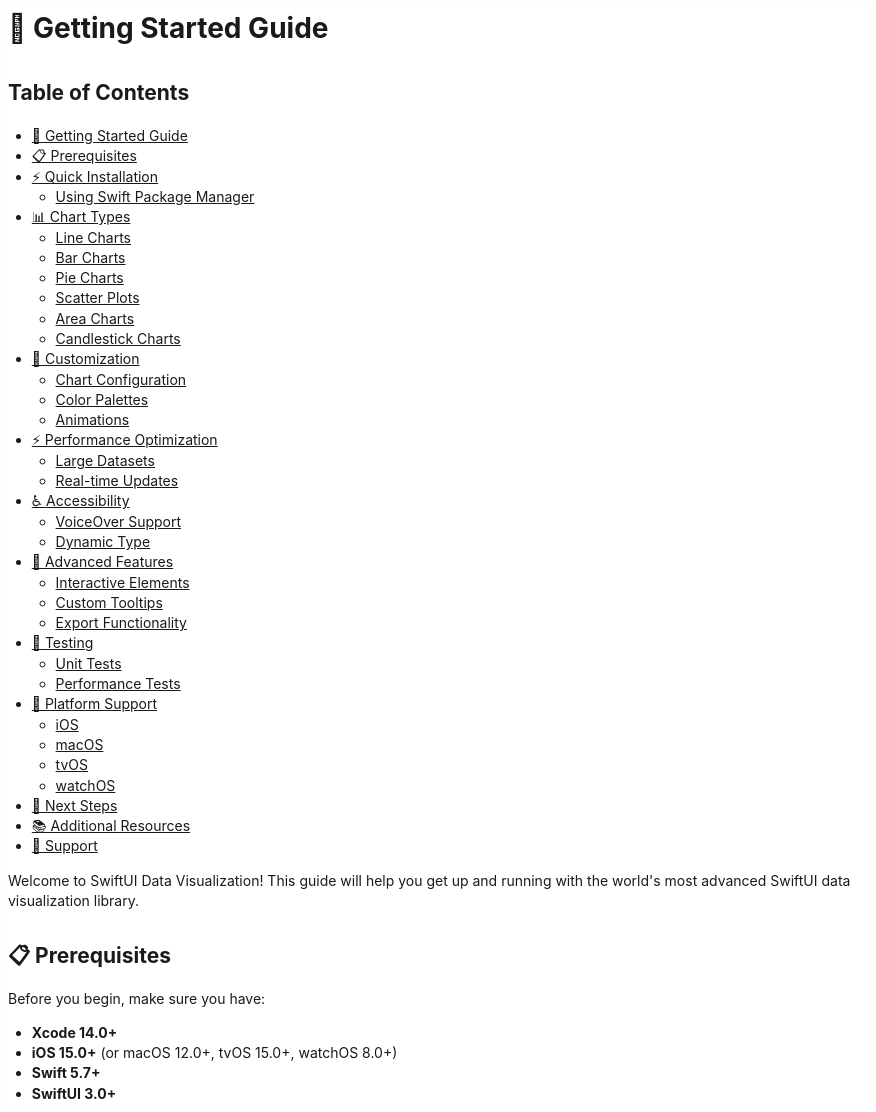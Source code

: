 # 🚀 Getting Started Guide


## Table of Contents
- [🚀 Getting Started Guide](#-getting-started-guide)
- [📋 Prerequisites](#-prerequisites)
- [⚡ Quick Installation](#-quick-installation)
  - [Using Swift Package Manager](#using-swift-package-manager)
- [📊 Chart Types](#-chart-types)
  - [Line Charts](#line-charts)
  - [Bar Charts](#bar-charts)
  - [Pie Charts](#pie-charts)
  - [Scatter Plots](#scatter-plots)
  - [Area Charts](#area-charts)
  - [Candlestick Charts](#candlestick-charts)
- [🎨 Customization](#-customization)
  - [Chart Configuration](#chart-configuration)
  - [Color Palettes](#color-palettes)
  - [Animations](#animations)
- [⚡ Performance Optimization](#-performance-optimization)
  - [Large Datasets](#large-datasets)
  - [Real-time Updates](#real-time-updates)
- [♿ Accessibility](#-accessibility)
  - [VoiceOver Support](#voiceover-support)
  - [Dynamic Type](#dynamic-type)
- [🔧 Advanced Features](#-advanced-features)
  - [Interactive Elements](#interactive-elements)
  - [Custom Tooltips](#custom-tooltips)
  - [Export Functionality](#export-functionality)
- [🧪 Testing](#-testing)
  - [Unit Tests](#unit-tests)
  - [Performance Tests](#performance-tests)
- [📱 Platform Support](#-platform-support)
  - [iOS](#ios)
  - [macOS](#macos)
  - [tvOS](#tvos)
  - [watchOS](#watchos)
- [🚀 Next Steps](#-next-steps)
- [📚 Additional Resources](#-additional-resources)
- [🤝 Support](#-support)



Welcome to SwiftUI Data Visualization! This guide will help you get up and running with the world's most advanced SwiftUI data visualization library.

## 📋 Prerequisites

Before you begin, make sure you have:

- **Xcode 14.0+**
- **iOS 15.0+** (or macOS 12.0+, tvOS 15.0+, watchOS 8.0+)
- **Swift 5.7+**
- **SwiftUI 3.0+**
